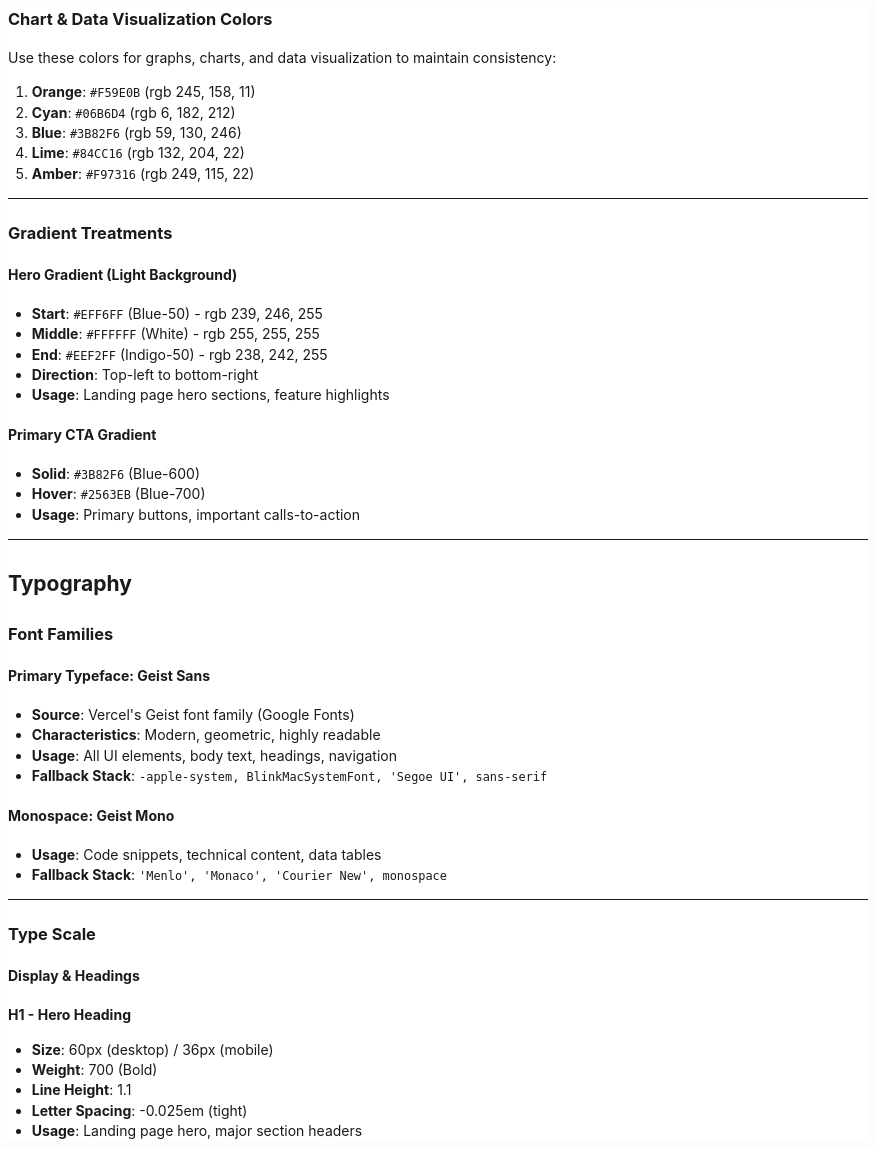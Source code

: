 
### Chart & Data Visualization Colors

Use these colors for graphs, charts, and data visualization to maintain consistency:

1. **Orange**: `#F59E0B` (rgb 245, 158, 11)
2. **Cyan**: `#06B6D4` (rgb 6, 182, 212)
3. **Blue**: `#3B82F6` (rgb 59, 130, 246)
4. **Lime**: `#84CC16` (rgb 132, 204, 22)
5. **Amber**: `#F97316` (rgb 249, 115, 22)

---

### Gradient Treatments

#### Hero Gradient (Light Background)
- **Start**: `#EFF6FF` (Blue-50) - rgb 239, 246, 255
- **Middle**: `#FFFFFF` (White) - rgb 255, 255, 255
- **End**: `#EEF2FF` (Indigo-50) - rgb 238, 242, 255
- **Direction**: Top-left to bottom-right
- **Usage**: Landing page hero sections, feature highlights

#### Primary CTA Gradient
- **Solid**: `#3B82F6` (Blue-600)
- **Hover**: `#2563EB` (Blue-700)
- **Usage**: Primary buttons, important calls-to-action

---

## Typography

### Font Families

#### Primary Typeface: Geist Sans
- **Source**: Vercel's Geist font family (Google Fonts)
- **Characteristics**: Modern, geometric, highly readable
- **Usage**: All UI elements, body text, headings, navigation
- **Fallback Stack**: `-apple-system, BlinkMacSystemFont, 'Segoe UI', sans-serif`

#### Monospace: Geist Mono
- **Usage**: Code snippets, technical content, data tables
- **Fallback Stack**: `'Menlo', 'Monaco', 'Courier New', monospace`

---

### Type Scale

#### Display & Headings

**H1 - Hero Heading**
- **Size**: 60px (desktop) / 36px (mobile)
- **Weight**: 700 (Bold)
- **Line Height**: 1.1
- **Letter Spacing**: -0.025em (tight)
- **Usage**: Landing page hero, major section headers
